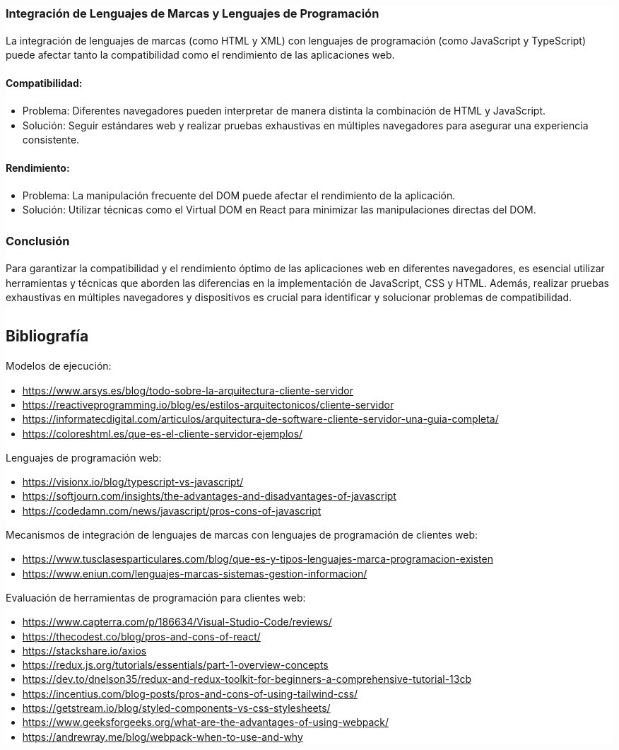 ### Integración de Lenguajes de Marcas y Lenguajes de Programación
La integración de lenguajes de marcas (como HTML y XML) con lenguajes de programación (como JavaScript y TypeScript) puede afectar tanto la compatibilidad como el rendimiento de las aplicaciones web.

#### Compatibilidad:
- Problema: Diferentes navegadores pueden interpretar de manera distinta la combinación de HTML y JavaScript.
- Solución: Seguir estándares web y realizar pruebas exhaustivas en múltiples navegadores para asegurar una experiencia consistente.

#### Rendimiento:
- Problema: La manipulación frecuente del DOM puede afectar el rendimiento de la aplicación.
- Solución: Utilizar técnicas como el Virtual DOM en React para minimizar las manipulaciones directas del DOM.

### Conclusión

Para garantizar la compatibilidad y el rendimiento óptimo de las aplicaciones web en diferentes navegadores, es esencial utilizar herramientas y técnicas que aborden las diferencias en la implementación de JavaScript, CSS y HTML. Además, realizar pruebas exhaustivas en múltiples navegadores y dispositivos es crucial para identificar y solucionar problemas de compatibilidad.


## Bibliografía

Modelos de ejecución:
- https://www.arsys.es/blog/todo-sobre-la-arquitectura-cliente-servidor
- https://reactiveprogramming.io/blog/es/estilos-arquitectonicos/cliente-servidor
- https://informatecdigital.com/articulos/arquitectura-de-software-cliente-servidor-una-guia-completa/
- https://coloreshtml.es/que-es-el-cliente-servidor-ejemplos/


Lenguajes de programación web:
- https://visionx.io/blog/typescript-vs-javascript/
- https://softjourn.com/insights/the-advantages-and-disadvantages-of-javascript
- https://codedamn.com/news/javascript/pros-cons-of-javascript

Mecanismos de integración de lenguajes de marcas con lenguajes de programación de clientes web:
- https://www.tusclasesparticulares.com/blog/que-es-y-tipos-lenguajes-marca-programacion-existen
- https://www.eniun.com/lenguajes-marcas-sistemas-gestion-informacion/
  
Evaluación de herramientas de programación para clientes web:
- https://www.capterra.com/p/186634/Visual-Studio-Code/reviews/
- https://thecodest.co/blog/pros-and-cons-of-react/
- https://stackshare.io/axios
- https://redux.js.org/tutorials/essentials/part-1-overview-concepts
- https://dev.to/dnelson35/redux-and-redux-toolkit-for-beginners-a-comprehensive-tutorial-13cb
- https://incentius.com/blog-posts/pros-and-cons-of-using-tailwind-css/
- https://getstream.io/blog/styled-components-vs-css-stylesheets/
- https://www.geeksforgeeks.org/what-are-the-advantages-of-using-webpack/
- https://andrewray.me/blog/webpack-when-to-use-and-why
